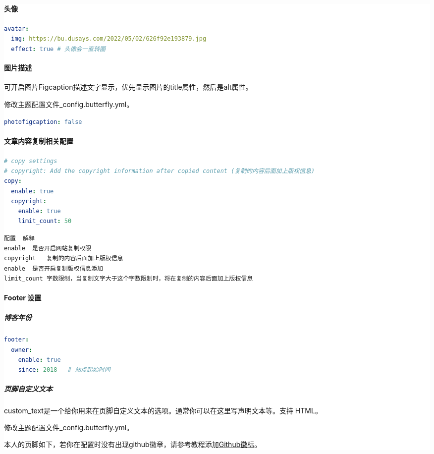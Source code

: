 #### 头像

```yaml
avatar:
  img: https://bu.dusays.com/2022/05/02/626f92e193879.jpg
  effect: true # 头像会一直转圈
```

#### 图片描述

可开启图片Figcaption描述文字显示，优先显示图片的title属性，然后是alt属性。

修改主题配置文件_config.butterfly.yml。

```yaml
photofigcaption: false
```

#### 文章内容复制相关配置

```yaml
# copy settings
# copyright: Add the copyright information after copied content (复制的内容后面加上版权信息)
copy:
  enable: true
  copyright:
    enable: true
    limit_count: 50

```

```
配置	解释
enable	是否开启网站复制权限
copyright	复制的内容后面加上版权信息
enable	是否开启复制版权信息添加
limit_count	字数限制，当复制文字大于这个字数限制时，将在复制的内容后面加上版权信息
```

#### Footer 设置

##### 博客年份

```yaml
footer:
  owner:
    enable: true
    since: 2018   # 站点起始时间
```

##### 页脚自定义文本

custom_text是一个给你用来在页脚自定义文本的选项。通常你可以在这里写声明文本等。支持 HTML。

修改主题配置文件_config.butterfly.yml。

本人的页脚如下，若你在配置时没有出现github徽章，请参考教程添加[Github徽标](https://tzy1997.com/articles/kfwr2gpa/)。
